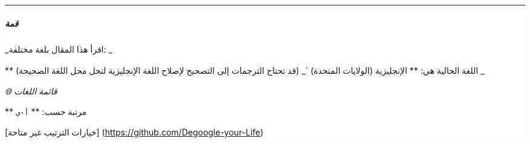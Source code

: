 ***

##### قمة

_اقرأ هذا المقال بلغة مختلفة: _

** اللغة الحالية هي: ** الإنجليزية (الولايات المتحدة) `_ (قد تحتاج الترجمات إلى التصحيح لإصلاح اللغة الإنجليزية لتحل محل اللغة الصحيحة) _

_🌐 قائمة اللغات_

** مرتبة حسب: ** `أ-ي`

[خيارات الترتيب غير متاحة] (https://github.com/Degoogle-your-Life)
